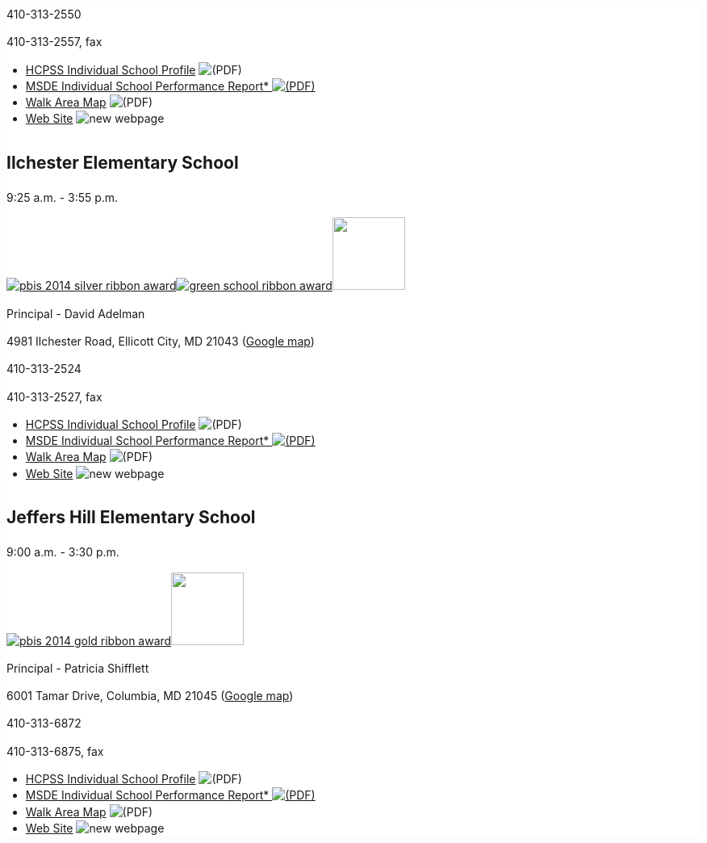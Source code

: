 <p>410-313-2550</p> 
<p>410-313-2557, fax</p>

<ul>
  <li><a href="/f/schools/profiles/prof_es_hollifieldstation.pdf">HCPSS Individual School Profile</a> <img alt="(PDF)" src="/f/images/bullet-pdf.gif" width="16" height="16" align="bottom" border="0" /></li>
  <li><a href="/f/schools/performance/ispr_en_es_hollifieldstation.pdf">MSDE Individual School Performance Report* <img alt="(PDF)" src="/f/images/bullet-pdf.gif" width="16" height="16" align="bottom" border="0" /></a></li>
  <li><a href="/f/schools/hollifield-station-es-walk-area.pdf"> Walk Area Map</a> <img alt="(PDF)" src="/f/images/bullet-pdf.gif" width="16" height="16" align="bottom" border="0" /></li>
  <li><a href="http://hses.hcpss.org" target="_blank">Web Site</a> <img alt="new webpage" src="/f/images/new_webpage.gif" width="11" height="10" /></li>
</ul>

<h2>Ilchester Elementary School </h2>
<p>9:25 a.m. - 3:55 p.m.</p>

<a href="/parents/pbis/"><img alt="pbis 2014 silver ribbon award" src="/f/schools/pbis-silver.png" width="70" height="70" /></a><a href="http://www.maeoe.org/greenschools/overview/index.php" target="_blank"><img alt="green school ribbon award" src="/f/schools/green_ribbon.png" width="90" height="90" /></a><a href="http://www.healthyhowardmd.org/healthy-howard/healthy-schools" target="_blank"><img src="/f/schools/healthy_silver.png" width="90" height="90" /></a>

<p>Principal - David Adelman</p>
<p>4981 Ilchester Road, Ellicott City, MD 21043 (<a href="http://maps.google.com/maps?f=q&amp;hl=en&amp;q=4981+Ilchester+Road,+Ellicott+City,+MD+21043&amp;ie=UTF8&amp;z=15&amp;om=1&amp;iwloc=addr">Google map</a>)</p>

<p>410-313-2524</p>
<p>410-313-2527, fax</p>

<ul>
  <li><a href="/f/schools/profiles/prof_es_ilchester.pdf">HCPSS Individual School Profile</a> <img alt="(PDF)" src="/f/images/bullet-pdf.gif" width="16" height="16" align="bottom" border="0" /></li>
  <li><a href="/f/schools/performance/ispr_en_es_ilchester.pdf">MSDE Individual School Performance Report* <img alt="(PDF)" src="/f/images/bullet-pdf.gif" width="16" height="16" align="bottom" border="0" /></a></li>
  <li><a href="/f/schools/ilchester-es-walk-area.pdf">Walk Area Map</a> <img alt="(PDF)" src="/f/images/bullet-pdf.gif" width="16" height="16" align="bottom" border="0" /></li>
  <li><a href="http://ies.hcpss.org" target="_blank">Web Site</a> <img alt="new webpage" src="/f/images/new_webpage.gif" width="11" height="10" /></li>
</ul>

<h2>Jeffers Hill Elementary School </h2>
<p>9:00 a.m. - 3:30 p.m.</p>

<a href="/parents/pbis/"><img alt="pbis 2014 gold ribbon award" src="/f/schools/pbis-gold.png" width="70" height="70" /></a><a href="http://www.healthyhowardmd.org/healthy-howard/healthy-schools" target="_blank"><img src="/f/schools/healthy_bronze.png" width="90" height="90" /></a>

<p>Principal - Patricia Shifflett</p>

<p>6001 Tamar Drive, Columbia, MD 21045 (<a href="http://maps.google.com/maps?f=q&amp;hl=en&amp;q=6000+Tamar+Drive,+Columbia,+MD+21045&amp;ie=UTF8&amp;z=15&amp;om=1&amp;iwloc=addr">Google map</a>)</p>

<p>410-313-6872</p> 
<p>410-313-6875, fax</p>

<ul>
  <li><a href="/f/schools/profiles/prof_es_jeffershill.pdf">HCPSS Individual School Profile</a> <img alt="(PDF)" src="/f/images/bullet-pdf.gif" width="16" height="16" align="bottom" border="0" /></li>
  <li><a href="/f/schools/performance/ispr_en_es_jeffershill.pdf">MSDE Individual School Performance Report* <img alt="(PDF)" src="/f/images/bullet-pdf.gif" width="16" height="16" align="bottom" border="0" /></a></li>
  <li><a href="/f/schools/jeffers-hill-es-walk-area.pdf">Walk Area Map</a> <img alt="(PDF)" src="/f/images/bullet-pdf.gif" width="16" height="16" align="bottom" border="0" /></li>
  <li><a href="http://jhes.hcpss.org" target="_blank">Web Site</a> <img alt="new webpage" src="/f/images/new_webpage.gif" width="11" height="10" /></li>
</ul>
